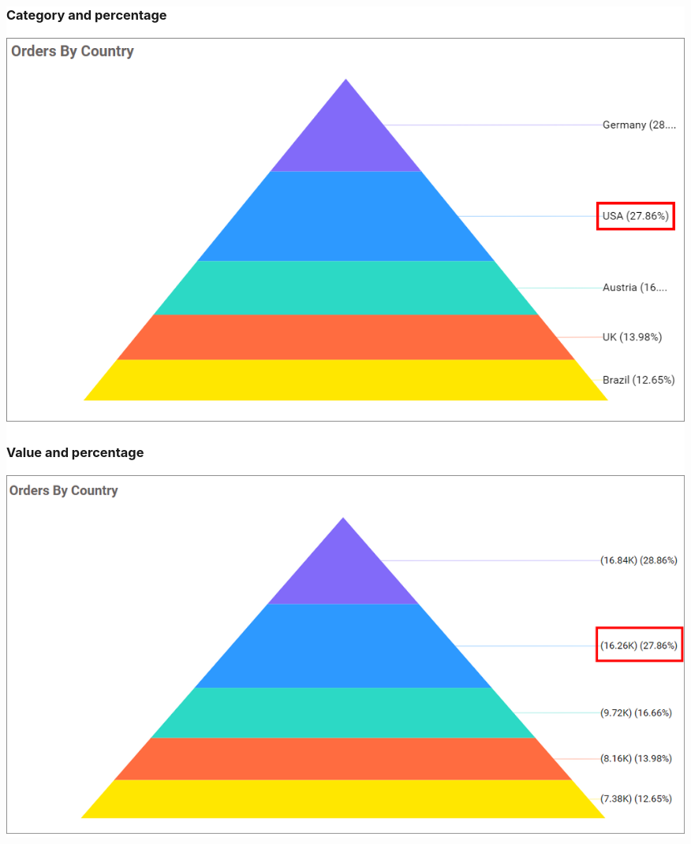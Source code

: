 ### Category and percentage

![Category and Percentage](/static/assets/cloud/visualizing-data/visualization-widgets/images/pyramid-chart/categoryandpercentage.png)

### Value and percentage

![Value and Percentage](/static/assets/cloud/visualizing-data/visualization-widgets/images/pyramid-chart/valueandpercentage.png)

